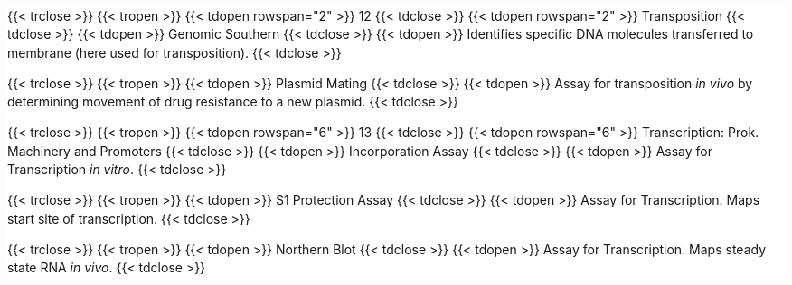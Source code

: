 {{< trclose >}}
{{< tropen >}}
{{< tdopen rowspan="2" >}}
12
{{< tdclose >}}
{{< tdopen rowspan="2" >}}
Transposition
{{< tdclose >}}
{{< tdopen >}}
Genomic Southern
{{< tdclose >}}
{{< tdopen >}}
Identifies specific DNA molecules transferred to membrane (here used for transposition).
{{< tdclose >}}

{{< trclose >}}
{{< tropen >}}
{{< tdopen >}}
Plasmid Mating
{{< tdclose >}}
{{< tdopen >}}
Assay for transposition _in vivo_ by determining movement of drug resistance to a new plasmid.
{{< tdclose >}}

{{< trclose >}}
{{< tropen >}}
{{< tdopen rowspan="6" >}}
13
{{< tdclose >}}
{{< tdopen rowspan="6" >}}
Transcription: Prok. Machinery and Promoters
{{< tdclose >}}
{{< tdopen >}}
Incorporation Assay
{{< tdclose >}}
{{< tdopen >}}
Assay for Transcription _in vitro_.
{{< tdclose >}}

{{< trclose >}}
{{< tropen >}}
{{< tdopen >}}
S1 Protection Assay
{{< tdclose >}}
{{< tdopen >}}
Assay for Transcription. Maps start site of transcription.
{{< tdclose >}}

{{< trclose >}}
{{< tropen >}}
{{< tdopen >}}
Northern Blot
{{< tdclose >}}
{{< tdopen >}}
Assay for Transcription. Maps steady state RNA _in vivo_.
{{< tdclose >}}
